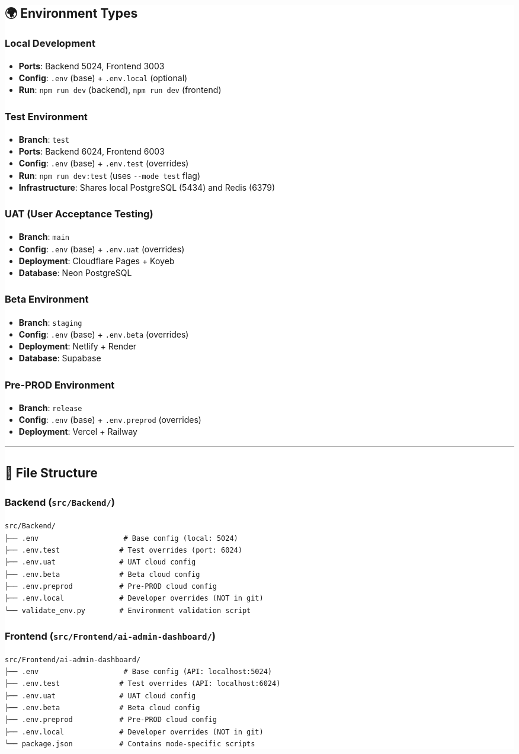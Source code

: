 ## 🌍 Environment Types

### Local Development
- **Ports**: Backend 5024, Frontend 3003
- **Config**: `.env` (base) + `.env.local` (optional)
- **Run**: `npm run dev` (backend), `npm run dev` (frontend)

### Test Environment
- **Branch**: `test`
- **Ports**: Backend 6024, Frontend 6003
- **Config**: `.env` (base) + `.env.test` (overrides)
- **Run**: `npm run dev:test` (uses `--mode test` flag)
- **Infrastructure**: Shares local PostgreSQL (5434) and Redis (6379)

### UAT (User Acceptance Testing)
- **Branch**: `main`
- **Config**: `.env` (base) + `.env.uat` (overrides)
- **Deployment**: Cloudflare Pages + Koyeb
- **Database**: Neon PostgreSQL

### Beta Environment
- **Branch**: `staging`
- **Config**: `.env` (base) + `.env.beta` (overrides)
- **Deployment**: Netlify + Render
- **Database**: Supabase

### Pre-PROD Environment
- **Branch**: `release`
- **Config**: `.env` (base) + `.env.preprod` (overrides)
- **Deployment**: Vercel + Railway

---

## 📁 File Structure

### Backend (`src/Backend/`)
```
src/Backend/
├── .env                    # Base config (local: 5024)
├── .env.test              # Test overrides (port: 6024)
├── .env.uat               # UAT cloud config
├── .env.beta              # Beta cloud config
├── .env.preprod           # Pre-PROD cloud config
├── .env.local             # Developer overrides (NOT in git)
└── validate_env.py        # Environment validation script
```

### Frontend (`src/Frontend/ai-admin-dashboard/`)
```
src/Frontend/ai-admin-dashboard/
├── .env                    # Base config (API: localhost:5024)
├── .env.test              # Test overrides (API: localhost:6024)
├── .env.uat               # UAT cloud config
├── .env.beta              # Beta cloud config
├── .env.preprod           # Pre-PROD cloud config
├── .env.local             # Developer overrides (NOT in git)
└── package.json           # Contains mode-specific scripts
```
